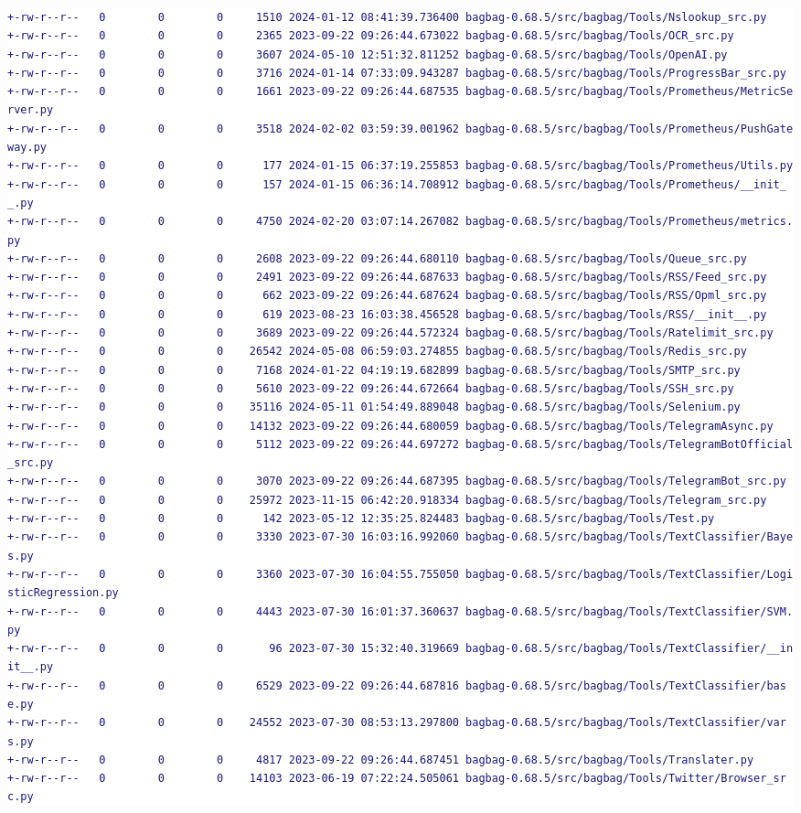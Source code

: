 ```diff
+-rw-r--r--   0        0        0     1510 2024-01-12 08:41:39.736400 bagbag-0.68.5/src/bagbag/Tools/Nslookup_src.py
+-rw-r--r--   0        0        0     2365 2023-09-22 09:26:44.673022 bagbag-0.68.5/src/bagbag/Tools/OCR_src.py
+-rw-r--r--   0        0        0     3607 2024-05-10 12:51:32.811252 bagbag-0.68.5/src/bagbag/Tools/OpenAI.py
+-rw-r--r--   0        0        0     3716 2024-01-14 07:33:09.943287 bagbag-0.68.5/src/bagbag/Tools/ProgressBar_src.py
+-rw-r--r--   0        0        0     1661 2023-09-22 09:26:44.687535 bagbag-0.68.5/src/bagbag/Tools/Prometheus/MetricServer.py
+-rw-r--r--   0        0        0     3518 2024-02-02 03:59:39.001962 bagbag-0.68.5/src/bagbag/Tools/Prometheus/PushGateway.py
+-rw-r--r--   0        0        0      177 2024-01-15 06:37:19.255853 bagbag-0.68.5/src/bagbag/Tools/Prometheus/Utils.py
+-rw-r--r--   0        0        0      157 2024-01-15 06:36:14.708912 bagbag-0.68.5/src/bagbag/Tools/Prometheus/__init__.py
+-rw-r--r--   0        0        0     4750 2024-02-20 03:07:14.267082 bagbag-0.68.5/src/bagbag/Tools/Prometheus/metrics.py
+-rw-r--r--   0        0        0     2608 2023-09-22 09:26:44.680110 bagbag-0.68.5/src/bagbag/Tools/Queue_src.py
+-rw-r--r--   0        0        0     2491 2023-09-22 09:26:44.687633 bagbag-0.68.5/src/bagbag/Tools/RSS/Feed_src.py
+-rw-r--r--   0        0        0      662 2023-09-22 09:26:44.687624 bagbag-0.68.5/src/bagbag/Tools/RSS/Opml_src.py
+-rw-r--r--   0        0        0      619 2023-08-23 16:03:38.456528 bagbag-0.68.5/src/bagbag/Tools/RSS/__init__.py
+-rw-r--r--   0        0        0     3689 2023-09-22 09:26:44.572324 bagbag-0.68.5/src/bagbag/Tools/Ratelimit_src.py
+-rw-r--r--   0        0        0    26542 2024-05-08 06:59:03.274855 bagbag-0.68.5/src/bagbag/Tools/Redis_src.py
+-rw-r--r--   0        0        0     7168 2024-01-22 04:19:19.682899 bagbag-0.68.5/src/bagbag/Tools/SMTP_src.py
+-rw-r--r--   0        0        0     5610 2023-09-22 09:26:44.672664 bagbag-0.68.5/src/bagbag/Tools/SSH_src.py
+-rw-r--r--   0        0        0    35116 2024-05-11 01:54:49.889048 bagbag-0.68.5/src/bagbag/Tools/Selenium.py
+-rw-r--r--   0        0        0    14132 2023-09-22 09:26:44.680059 bagbag-0.68.5/src/bagbag/Tools/TelegramAsync.py
+-rw-r--r--   0        0        0     5112 2023-09-22 09:26:44.697272 bagbag-0.68.5/src/bagbag/Tools/TelegramBotOfficial_src.py
+-rw-r--r--   0        0        0     3070 2023-09-22 09:26:44.687395 bagbag-0.68.5/src/bagbag/Tools/TelegramBot_src.py
+-rw-r--r--   0        0        0    25972 2023-11-15 06:42:20.918334 bagbag-0.68.5/src/bagbag/Tools/Telegram_src.py
+-rw-r--r--   0        0        0      142 2023-05-12 12:35:25.824483 bagbag-0.68.5/src/bagbag/Tools/Test.py
+-rw-r--r--   0        0        0     3330 2023-07-30 16:03:16.992060 bagbag-0.68.5/src/bagbag/Tools/TextClassifier/Bayes.py
+-rw-r--r--   0        0        0     3360 2023-07-30 16:04:55.755050 bagbag-0.68.5/src/bagbag/Tools/TextClassifier/LogisticRegression.py
+-rw-r--r--   0        0        0     4443 2023-07-30 16:01:37.360637 bagbag-0.68.5/src/bagbag/Tools/TextClassifier/SVM.py
+-rw-r--r--   0        0        0       96 2023-07-30 15:32:40.319669 bagbag-0.68.5/src/bagbag/Tools/TextClassifier/__init__.py
+-rw-r--r--   0        0        0     6529 2023-09-22 09:26:44.687816 bagbag-0.68.5/src/bagbag/Tools/TextClassifier/base.py
+-rw-r--r--   0        0        0    24552 2023-07-30 08:53:13.297800 bagbag-0.68.5/src/bagbag/Tools/TextClassifier/vars.py
+-rw-r--r--   0        0        0     4817 2023-09-22 09:26:44.687451 bagbag-0.68.5/src/bagbag/Tools/Translater.py
+-rw-r--r--   0        0        0    14103 2023-06-19 07:22:24.505061 bagbag-0.68.5/src/bagbag/Tools/Twitter/Browser_src.py
```
